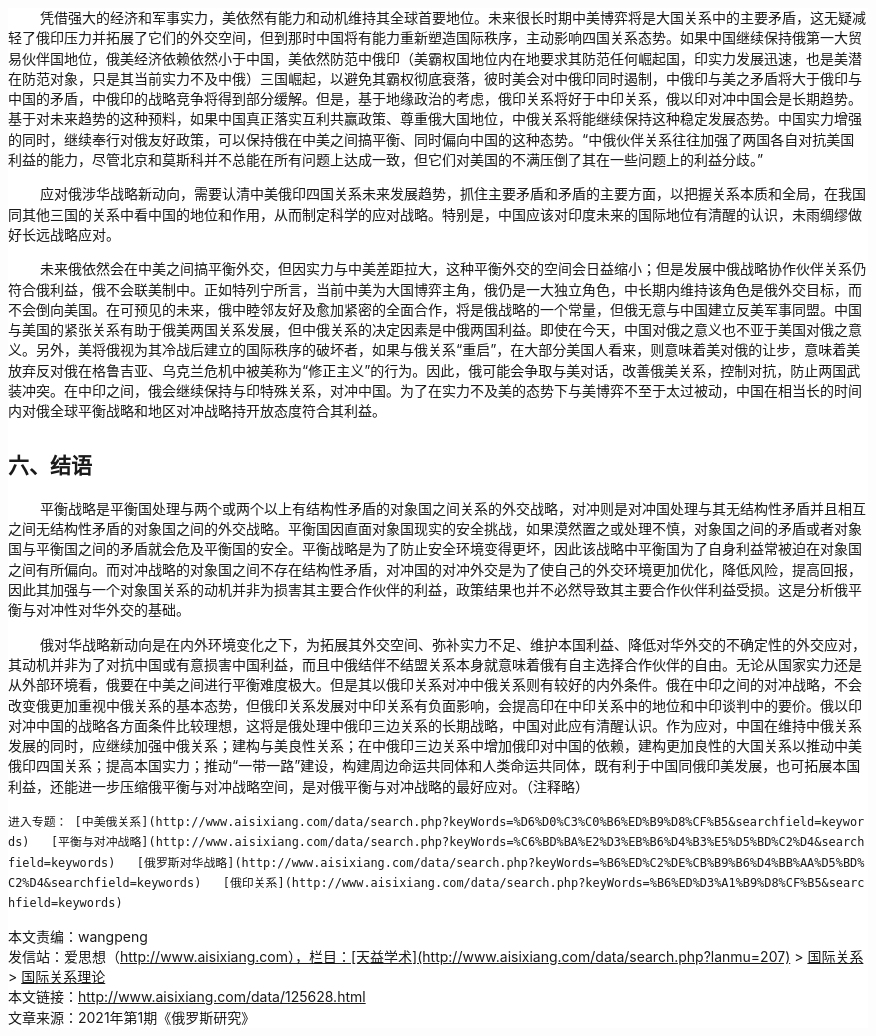 　　 凭借强大的经济和军事实力，美依然有能力和动机维持其全球首要地位。未来很长时期中美博弈将是大国关系中的主要矛盾，这无疑减轻了俄印压力并拓展了它们的外交空间，但到那时中国将有能力重新塑造国际秩序，主动影响四国关系态势。如果中国继续保持俄第一大贸易伙伴国地位，俄美经济依赖依然小于中国，美依然防范中俄印（美霸权国地位内在地要求其防范任何崛起国，印实力发展迅速，也是美潜在防范对象，只是其当前实力不及中俄）三国崛起，以避免其霸权彻底衰落，彼时美会对中俄印同时遏制，中俄印与美之矛盾将大于俄印与中国的矛盾，中俄印的战略竞争将得到部分缓解。但是，基于地缘政治的考虑，俄印关系将好于中印关系，俄以印对冲中国会是长期趋势。基于对未来趋势的这种预料，如果中国真正落实互利共赢政策、尊重俄大国地位，中俄关系将能继续保持这种稳定发展态势。中国实力增强的同时，继续奉行对俄友好政策，可以保持俄在中美之间搞平衡、同时偏向中国的这种态势。“中俄伙伴关系往往加强了两国各自对抗美国利益的能力，尽管北京和莫斯科并不总能在所有问题上达成一致，但它们对美国的不满压倒了其在一些问题上的利益分歧。”

　　 应对俄涉华战略新动向，需要认清中美俄印四国关系未来发展趋势，抓住主要矛盾和矛盾的主要方面，以把握关系本质和全局，在我国同其他三国的关系中看中国的地位和作用，从而制定科学的应对战略。特别是，中国应该对印度未来的国际地位有清醒的认识，未雨绸缪做好长远战略应对。

　　 未来俄依然会在中美之间搞平衡外交，但因实力与中美差距拉大，这种平衡外交的空间会日益缩小；但是发展中俄战略协作伙伴关系仍符合俄利益，俄不会联美制中。正如特列宁所言，当前中美为大国博弈主角，俄仍是一大独立角色，中长期内维持该角色是俄外交目标，而不会倒向美国。在可预见的未来，俄中睦邻友好及愈加紧密的全面合作，将是俄战略的一个常量，但俄无意与中国建立反美军事同盟。中国与美国的紧张关系有助于俄美两国关系发展，但中俄关系的决定因素是中俄两国利益。即使在今天，中国对俄之意义也不亚于美国对俄之意义。另外，美将俄视为其冷战后建立的国际秩序的破坏者，如果与俄关系“重启”，在大部分美国人看来，则意味着美对俄的让步，意味着美放弃反对俄在格鲁吉亚、乌克兰危机中被美称为“修正主义”的行为。因此，俄可能会争取与美对话，改善俄美关系，控制对抗，防止两国武装冲突。在中印之间，俄会继续保持与印特殊关系，对冲中国。为了在实力不及美的态势下与美博弈不至于太过被动，中国在相当长的时间内对俄全球平衡战略和地区对冲战略持开放态度符合其利益。

## 六、结语

　　 平衡战略是平衡国处理与两个或两个以上有结构性矛盾的对象国之间关系的外交战略，对冲则是对冲国处理与其无结构性矛盾并且相互之间无结构性矛盾的对象国之间的外交战略。平衡国因直面对象国现实的安全挑战，如果漠然置之或处理不慎，对象国之间的矛盾或者对象国与平衡国之间的矛盾就会危及平衡国的安全。平衡战略是为了防止安全环境变得更坏，因此该战略中平衡国为了自身利益常被迫在对象国之间有所偏向。而对冲战略的对象国之间不存在结构性矛盾，对冲国的对冲外交是为了使自己的外交环境更加优化，降低风险，提高回报，因此其加强与一个对象国关系的动机并非为损害其主要合作伙伴的利益，政策结果也并不必然导致其主要合作伙伴利益受损。这是分析俄平衡与对冲性对华外交的基础。

　　 俄对华战略新动向是在内外环境变化之下，为拓展其外交空间、弥补实力不足、维护本国利益、降低对华外交的不确定性的外交应对，其动机并非为了对抗中国或有意损害中国利益，而且中俄结伴不结盟关系本身就意味着俄有自主选择合作伙伴的自由。无论从国家实力还是从外部环境看，俄要在中美之间进行平衡难度极大。但是其以俄印关系对冲中俄关系则有较好的内外条件。俄在中印之间的对冲战略，不会改变俄更加重视中俄关系的基本态势，但俄印关系发展对中印关系有负面影响，会提高印在中印关系中的地位和中印谈判中的要价。俄以印对冲中国的战略各方面条件比较理想，这将是俄处理中俄印三边关系的长期战略，中国对此应有清醒认识。作为应对，中国在维持中俄关系发展的同时，应继续加强中俄关系；建构与美良性关系；在中俄印三边关系中增加俄印对中国的依赖，建构更加良性的大国关系以推动中美俄印四国关系；提高本国实力；推动“一带一路”建设，构建周边命运共同体和人类命运共同体，既有利于中国同俄印美发展，也可拓展本国利益，还能进一步压缩俄平衡与对冲战略空间，是对俄平衡与对冲战略的最好应对。（注释略）

    进入专题： [中美俄关系](http://www.aisixiang.com/data/search.php?keyWords=%D6%D0%C3%C0%B6%ED%B9%D8%CF%B5&searchfield=keywords)   [平衡与对冲战略](http://www.aisixiang.com/data/search.php?keyWords=%C6%BD%BA%E2%D3%EB%B6%D4%B3%E5%D5%BD%C2%D4&searchfield=keywords)   [俄罗斯对华战略](http://www.aisixiang.com/data/search.php?keyWords=%B6%ED%C2%DE%CB%B9%B6%D4%BB%AA%D5%BD%C2%D4&searchfield=keywords)   [俄印关系](http://www.aisixiang.com/data/search.php?keyWords=%B6%ED%D3%A1%B9%D8%CF%B5&searchfield=keywords)  

本文责编：wangpeng  
发信站：爱思想（http://www.aisixiang.com），栏目：[天益学术](http://www.aisixiang.com/data/search.php?lanmu=207) &gt; [国际关系](http://www.aisixiang.com/academic/guojiguanxi.html) &gt; [国际关系理论](http://www.aisixiang.com/data/search.php?lanmu=605)  
本文链接：http://www.aisixiang.com/data/125628.html  
文章来源：2021年第1期《俄罗斯研究》

